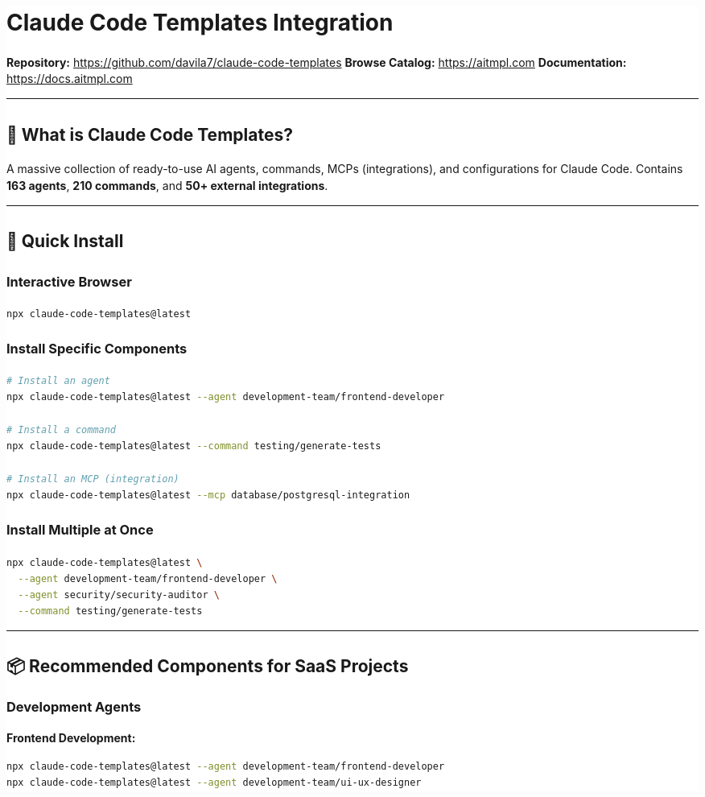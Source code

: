 # Claude Code Templates Integration

**Repository:** https://github.com/davila7/claude-code-templates
**Browse Catalog:** https://aitmpl.com
**Documentation:** https://docs.aitmpl.com

---

## 🎯 What is Claude Code Templates?

A massive collection of ready-to-use AI agents, commands, MCPs (integrations), and configurations for Claude Code. Contains **163 agents**, **210 commands**, and **50+ external integrations**.

---

## 🚀 Quick Install

### Interactive Browser
```bash
npx claude-code-templates@latest
```

### Install Specific Components
```bash
# Install an agent
npx claude-code-templates@latest --agent development-team/frontend-developer

# Install a command
npx claude-code-templates@latest --command testing/generate-tests

# Install an MCP (integration)
npx claude-code-templates@latest --mcp database/postgresql-integration
```

### Install Multiple at Once
```bash
npx claude-code-templates@latest \
  --agent development-team/frontend-developer \
  --agent security/security-auditor \
  --command testing/generate-tests
```

---

## 📦 Recommended Components for SaaS Projects

### Development Agents

**Frontend Development:**
```bash
npx claude-code-templates@latest --agent development-team/frontend-developer
npx claude-code-templates@latest --agent development-team/ui-ux-designer
```
